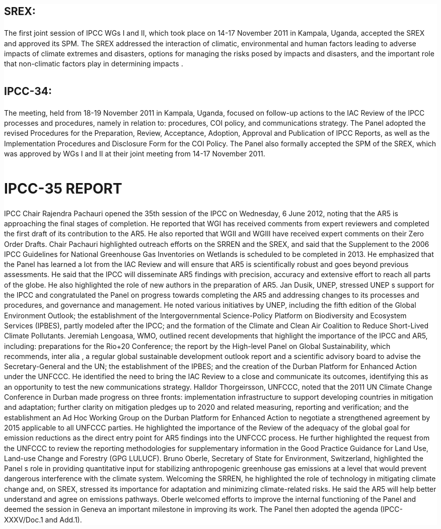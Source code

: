 ## SREX:

The first joint session of IPCC WGs I and II, which took place on 14-17 November 2011 in Kampala, Uganda, accepted the SREX and approved its SPM. The SREX addressed the interaction of climatic, environmental and human factors leading to adverse impacts of climate extremes and disasters, options for managing the risks posed by impacts and disasters, and the important role that non-climatic factors play in determining impacts .

## IPCC-34:

The meeting, held from 18-19 November 2011 in Kampala, Uganda, focused on follow-up actions to the IAC Review of the IPCC processes and procedures, namely in relation to: procedures, COI policy, and communications strategy. The Panel adopted the revised Procedures for the Preparation, Review, Acceptance, Adoption, Approval and Publication of IPCC Reports, as well as the Implementation Procedures and Disclosure Form for the COI Policy. The Panel also formally accepted the SPM of the SREX, which was approved by WGs I and II at their joint meeting from 14-17 November 2011.

# IPCC-35 REPORT

IPCC Chair Rajendra Pachauri opened the 35th session of the IPCC on Wednesday, 6 June 2012, noting that the AR5 is approaching the final stages of completion. He reported that WGI has received comments from expert reviewers and completed the first draft of its contribution to the AR5. He also reported that WGII and WGIII have received expert comments on their Zero Order Drafts. Chair Pachauri highlighted outreach efforts on the SRREN and the SREX, and said that the Supplement to the 2006 IPCC Guidelines for National Greenhouse Gas Inventories on Wetlands is scheduled to be completed in 2013. He emphasized that the Panel has learned a lot from the IAC Review and will ensure that AR5 is scientifically robust and goes beyond previous assessments. He said that the IPCC will disseminate AR5 findings with precision, accuracy and extensive effort to reach all parts of the globe. He also highlighted the role of new authors in the preparation of AR5. Jan Dusik, UNEP, stressed UNEP s support for the IPCC and congratulated the Panel on progress towards completing the AR5 and addressing changes to its processes and procedures, and governance and management. He noted various initiatives by UNEP, including the fifth edition of the Global Environment Outlook; the establishment of the Intergovernmental Science-Policy Platform on Biodiversity and Ecosystem Services (IPBES), partly modeled after the IPCC; and the formation of the Climate and Clean Air Coalition to Reduce Short-Lived Climate Pollutants. Jeremiah Lengoasa, WMO, outlined recent developments that highlight the importance of the IPCC and AR5, including: preparations for the Rio+20 Conference; the report by the High-level Panel on Global Sustainability, which recommends, inter alia , a regular global sustainable development outlook report and a scientific advisory board to advise the Secretary-General and the UN; the establishment of the IPBES; and the creation of the Durban Platform for Enhanced Action under the UNFCCC. He identified the need to bring the IAC Review to a close and communicate its outcomes, identifying this as an opportunity to test the new communications strategy. Halldor Thorgeirsson, UNFCCC, noted that the 2011 UN Climate Change Conference in Durban made progress on three fronts: implementation infrastructure to support developing countries in mitigation and adaptation; further clarity on mitigation pledges up to 2020 and related measuring, reporting and verification; and the establishment an Ad Hoc Working Group on the Durban Platform for Enhanced Action to negotiate a strengthened agreement by 2015 applicable to all UNFCCC parties. He highlighted the importance of the Review of the adequacy of the global goal for emission reductions as the direct entry point for AR5 findings into the UNFCCC process. He further highlighted the request from the UNFCCC to review the reporting methodologies for supplementary information in the Good Practice Guidance for Land Use, Land-use Change and Forestry (GPG LULUCF). Bruno Oberle, Secretary of State for Environment, Switzerland, highlighted the Panel s role in providing quantitative input for stabilizing anthropogenic greenhouse gas emissions at a level that would prevent dangerous interference with the climate system. Welcoming the SRREN, he highlighted the role of technology in mitigating climate change and, on SREX, stressed its importance for adaptation and minimizing climate-related risks. He said the AR5 will help better understand and agree on emissions pathways. Oberle welcomed efforts to improve the internal functioning of the Panel and deemed the session in Geneva an important milestone in improving its work. The Panel then adopted the agenda (IPCC-XXXV/Doc.1 and Add.1).
